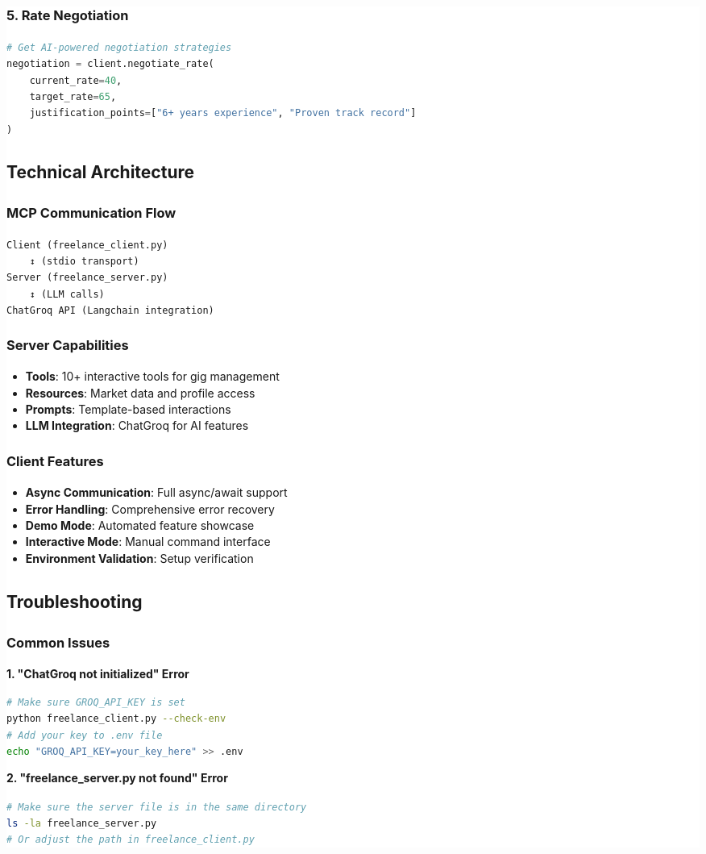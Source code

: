 ### 5. Rate Negotiation
```python
# Get AI-powered negotiation strategies
negotiation = client.negotiate_rate(
    current_rate=40,
    target_rate=65,
    justification_points=["6+ years experience", "Proven track record"]
)
```

## Technical Architecture

### MCP Communication Flow
```
Client (freelance_client.py) 
    ↕️ (stdio transport)
Server (freelance_server.py)
    ↕️ (LLM calls)
ChatGroq API (Langchain integration)
```

### Server Capabilities
- **Tools**: 10+ interactive tools for gig management
- **Resources**: Market data and profile access
- **Prompts**: Template-based interactions
- **LLM Integration**: ChatGroq for AI features

### Client Features
- **Async Communication**: Full async/await support
- **Error Handling**: Comprehensive error recovery
- **Demo Mode**: Automated feature showcase
- **Interactive Mode**: Manual command interface
- **Environment Validation**: Setup verification

## Troubleshooting

### Common Issues

**1. "ChatGroq not initialized" Error**
```bash
# Make sure GROQ_API_KEY is set
python freelance_client.py --check-env
# Add your key to .env file
echo "GROQ_API_KEY=your_key_here" >> .env
```

**2. "freelance_server.py not found" Error**
```bash
# Make sure the server file is in the same directory
ls -la freelance_server.py
# Or adjust the path in freelance_client.py
```
